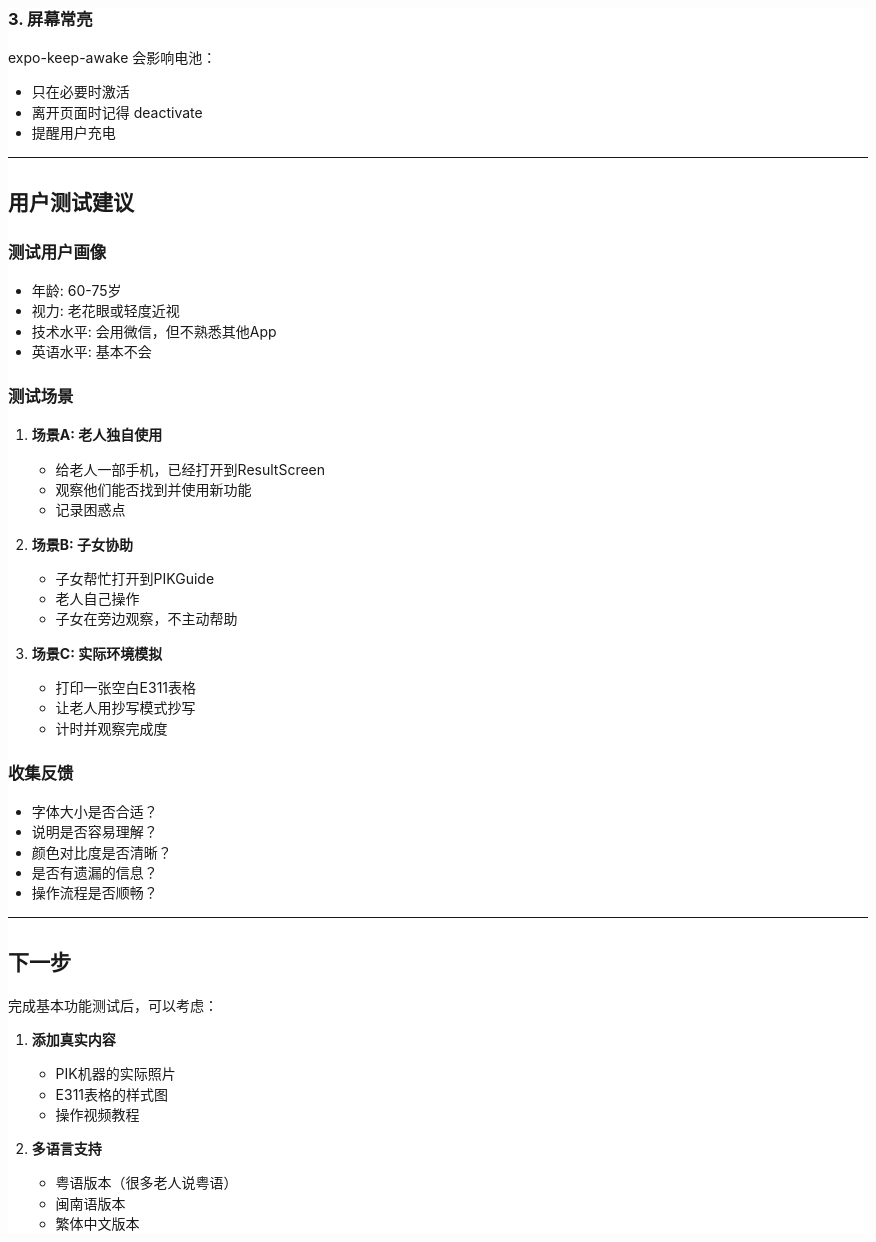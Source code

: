 ### 3. 屏幕常亮
expo-keep-awake 会影响电池：
- 只在必要时激活
- 离开页面时记得 deactivate
- 提醒用户充电

---

## 用户测试建议

### 测试用户画像
- 年龄: 60-75岁
- 视力: 老花眼或轻度近视
- 技术水平: 会用微信，但不熟悉其他App
- 英语水平: 基本不会

### 测试场景
1. **场景A: 老人独自使用**
   - 给老人一部手机，已经打开到ResultScreen
   - 观察他们能否找到并使用新功能
   - 记录困惑点

2. **场景B: 子女协助**
   - 子女帮忙打开到PIKGuide
   - 老人自己操作
   - 子女在旁边观察，不主动帮助

3. **场景C: 实际环境模拟**
   - 打印一张空白E311表格
   - 让老人用抄写模式抄写
   - 计时并观察完成度

### 收集反馈
- 字体大小是否合适？
- 说明是否容易理解？
- 颜色对比度是否清晰？
- 是否有遗漏的信息？
- 操作流程是否顺畅？

---

## 下一步

完成基本功能测试后，可以考虑：

1. **添加真实内容**
   - PIK机器的实际照片
   - E311表格的样式图
   - 操作视频教程

2. **多语言支持**
   - 粤语版本（很多老人说粤语）
   - 闽南语版本
   - 繁体中文版本
